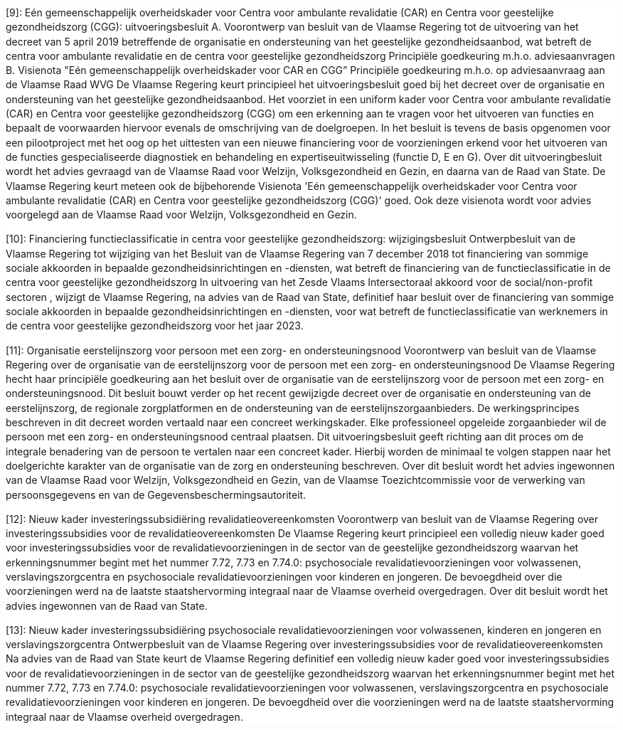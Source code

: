 \[9\]: Eén gemeenschappelijk overheidskader voor Centra voor ambulante revalidatie (CAR) en Centra voor geestelijke gezondheidszorg (CGG): uitvoeringsbesluit A. Voorontwerp van besluit van de Vlaamse Regering tot de uitvoering van het decreet van 5 april 2019 betreffende de organisatie en ondersteuning van het geestelijke gezondheidsaanbod, wat betreft de centra voor ambulante revalidatie en de centra voor geestelijke gezondheidszorg Principiële goedkeuring m.h.o. adviesaanvragen B. Visienota "Eén gemeenschappelijk overheidskader voor CAR en CGG” Principiële goedkeuring m.h.o. op adviesaanvraag aan de Vlaamse Raad WVG  De Vlaamse Regering keurt principieel het uitvoeringsbesluit goed bij het decreet over de organisatie en ondersteuning van het geestelijke gezondheidsaanbod. Het voorziet in een uniform kader voor Centra voor ambulante revalidatie (CAR) en Centra voor geestelijke gezondheidszorg (CGG) om een erkenning aan te vragen voor het uitvoeren van functies en bepaalt de voorwaarden hiervoor evenals de omschrijving van de doelgroepen. In het besluit is tevens de basis opgenomen voor een pilootproject met het oog op het uittesten van een nieuwe financiering voor de voorzieningen erkend voor het uitvoeren van de functies gespecialiseerde diagnostiek en behandeling en expertiseuitwisseling (functie D, E en G). Over dit uitvoeringbesluit wordt het advies gevraagd van de Vlaamse Raad voor Welzijn, Volksgezondheid en Gezin, en daarna van de Raad van State. De Vlaamse Regering keurt meteen ook de bijbehorende Visienota 'Eén gemeenschappelijk overheidskader voor Centra voor ambulante revalidatie (CAR) en Centra voor geestelijke gezondheidszorg (CGG)' goed. Ook deze visienota wordt voor advies voorgelegd aan de Vlaamse Raad voor Welzijn, Volksgezondheid en Gezin.

\[10\]: Financiering functieclassificatie in centra voor geestelijke gezondheidszorg: wijzigingsbesluit Ontwerpbesluit van de Vlaamse Regering tot wijziging van het Besluit van de Vlaamse Regering van 7 december 2018 tot financiering van sommige sociale akkoorden in bepaalde gezondheidsinrichtingen en -diensten, wat betreft de financiering van de functieclassificatie in de centra voor geestelijke gezondheidszorg  In uitvoering van het Zesde Vlaams Intersectoraal akkoord voor de social/non-profit sectoren , wijzigt de Vlaamse Regering, na advies van de Raad van State, definitief haar besluit over de financiering van sommige sociale akkoorden in bepaalde gezondheidsinrichtingen en -diensten, voor wat betreft de functieclassificatie van werknemers in de centra voor geestelijke gezondheidszorg voor het jaar 2023.

\[11\]: Organisatie eerstelijnszorg voor persoon met een zorg- en ondersteuningsnood Voorontwerp van besluit van de Vlaamse Regering over de organisatie van de eerstelijnszorg voor de persoon met een zorg- en ondersteuningsnood  De Vlaamse Regering hecht haar principiële goedkeuring aan het besluit over de organisatie van de eerstelijnszorg voor de persoon met een zorg- en ondersteuningsnood. Dit besluit bouwt verder op het recent gewijzigde decreet over de organisatie en ondersteuning van de eerstelijnszorg, de regionale zorgplatformen en de ondersteuning van de eerstelijnszorgaanbieders. De werkingsprincipes beschreven in dit decreet worden vertaald naar een concreet werkingskader. Elke professioneel opgeleide zorgaanbieder wil de persoon met een zorg- en ondersteuningsnood centraal plaatsen. Dit uitvoeringsbesluit geeft richting aan dit proces om de integrale benadering van de persoon te vertalen naar een concreet kader. Hierbij worden de minimaal te volgen stappen naar het doelgerichte karakter van de organisatie van de zorg en ondersteuning beschreven. Over dit besluit wordt het advies ingewonnen van de Vlaamse Raad voor Welzijn, Volksgezondheid en Gezin, van de Vlaamse Toezichtcommissie voor de verwerking van persoonsgegevens en van de Gegevensbeschermingsautoriteit.

\[12\]: Nieuw kader investeringssubsidiëring revalidatieovereenkomsten Voorontwerp van besluit van de Vlaamse Regering over investeringssubsidies voor de revalidatieovereenkomsten  De Vlaamse Regering keurt principieel een volledig nieuw kader goed voor investeringssubsidies voor de revalidatievoorzieningen in de sector van de geestelijke gezondheidszorg waarvan het erkenningsnummer begint met het nummer 7.72, 7.73 en 7.74.0: psychosociale revalidatievoorzieningen voor volwassenen, verslavingszorgcentra en psychosociale revalidatievoorzieningen voor kinderen en jongeren. De bevoegdheid over die voorzieningen werd na de laatste staatshervorming integraal naar de Vlaamse overheid overgedragen. Over dit besluit wordt het advies ingewonnen van de Raad van State.

\[13\]: Nieuw kader investeringssubsidiëring psychosociale revalidatievoorzieningen voor volwassenen, kinderen en jongeren en verslavingszorgcentra Ontwerpbesluit van de Vlaamse Regering over investeringssubsidies voor de revalidatieovereenkomsten  Na advies van de Raad van State keurt de Vlaamse Regering definitief een volledig nieuw kader goed voor investeringssubsidies voor de revalidatievoorzieningen in de sector van de geestelijke gezondheidszorg waarvan het erkenningsnummer begint met het nummer 7.72, 7.73 en 7.74.0: psychosociale revalidatievoorzieningen voor volwassenen, verslavingszorgcentra en psychosociale revalidatievoorzieningen voor kinderen en jongeren. De bevoegdheid over die voorzieningen werd na de laatste staatshervorming integraal naar de Vlaamse overheid overgedragen.
